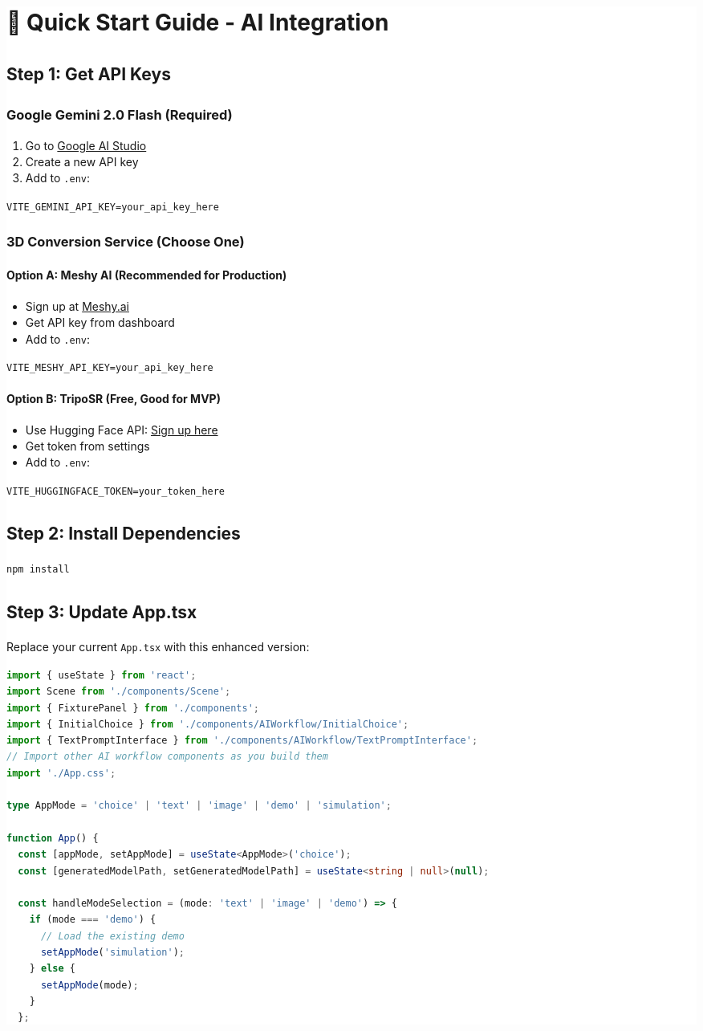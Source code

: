 # 🚀 Quick Start Guide - AI Integration

## Step 1: Get API Keys

### Google Gemini 2.0 Flash (Required)
1. Go to [Google AI Studio](https://makersuite.google.com/app/apikey)
2. Create a new API key
3. Add to `.env`:
```env
VITE_GEMINI_API_KEY=your_api_key_here
```

### 3D Conversion Service (Choose One)

#### Option A: Meshy AI (Recommended for Production)
- Sign up at [Meshy.ai](https://www.meshy.ai)
- Get API key from dashboard
- Add to `.env`:
```env
VITE_MESHY_API_KEY=your_api_key_here
```

#### Option B: TripoSR (Free, Good for MVP)
- Use Hugging Face API: [Sign up here](https://huggingface.co/join)
- Get token from settings
- Add to `.env`:
```env
VITE_HUGGINGFACE_TOKEN=your_token_here
```

## Step 2: Install Dependencies

```bash
npm install
```

## Step 3: Update App.tsx

Replace your current `App.tsx` with this enhanced version:

```typescript
import { useState } from 'react';
import Scene from './components/Scene';
import { FixturePanel } from './components';
import { InitialChoice } from './components/AIWorkflow/InitialChoice';
import { TextPromptInterface } from './components/AIWorkflow/TextPromptInterface';
// Import other AI workflow components as you build them
import './App.css';

type AppMode = 'choice' | 'text' | 'image' | 'demo' | 'simulation';

function App() {
  const [appMode, setAppMode] = useState<AppMode>('choice');
  const [generatedModelPath, setGeneratedModelPath] = useState<string | null>(null);

  const handleModeSelection = (mode: 'text' | 'image' | 'demo') => {
    if (mode === 'demo') {
      // Load the existing demo
      setAppMode('simulation');
    } else {
      setAppMode(mode);
    }
  };
```